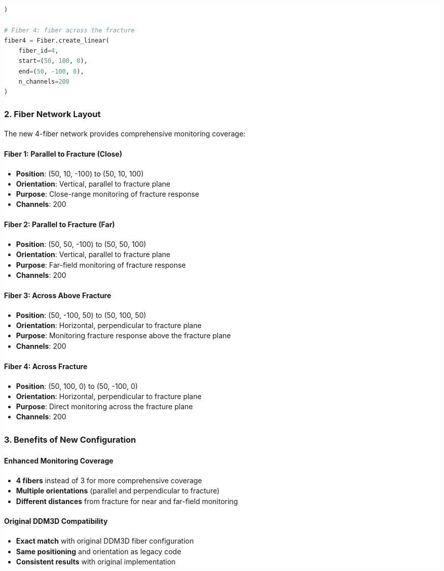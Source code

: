 ```python
)

# Fiber 4: fiber across the fracture
fiber4 = Fiber.create_linear(
    fiber_id=4,
    start=(50, 100, 0),
    end=(50, -100, 0),
    n_channels=200
)
```

### 2. Fiber Network Layout

The new 4-fiber network provides comprehensive monitoring coverage:

#### **Fiber 1: Parallel to Fracture (Close)**
- **Position**: (50, 10, -100) to (50, 10, 100)
- **Orientation**: Vertical, parallel to fracture plane
- **Purpose**: Close-range monitoring of fracture response
- **Channels**: 200

#### **Fiber 2: Parallel to Fracture (Far)**
- **Position**: (50, 50, -100) to (50, 50, 100)
- **Orientation**: Vertical, parallel to fracture plane
- **Purpose**: Far-field monitoring of fracture response
- **Channels**: 200

#### **Fiber 3: Across Above Fracture**
- **Position**: (50, -100, 50) to (50, 100, 50)
- **Orientation**: Horizontal, perpendicular to fracture plane
- **Purpose**: Monitoring fracture response above the fracture plane
- **Channels**: 200

#### **Fiber 4: Across Fracture**
- **Position**: (50, 100, 0) to (50, -100, 0)
- **Orientation**: Horizontal, perpendicular to fracture plane
- **Purpose**: Direct monitoring across the fracture plane
- **Channels**: 200

### 3. Benefits of New Configuration

#### **Enhanced Monitoring Coverage**
- **4 fibers** instead of 3 for more comprehensive coverage
- **Multiple orientations** (parallel and perpendicular to fracture)
- **Different distances** from fracture for near and far-field monitoring

#### **Original DDM3D Compatibility**
- **Exact match** with original DDM3D fiber configuration
- **Same positioning** and orientation as legacy code
- **Consistent results** with original implementation
